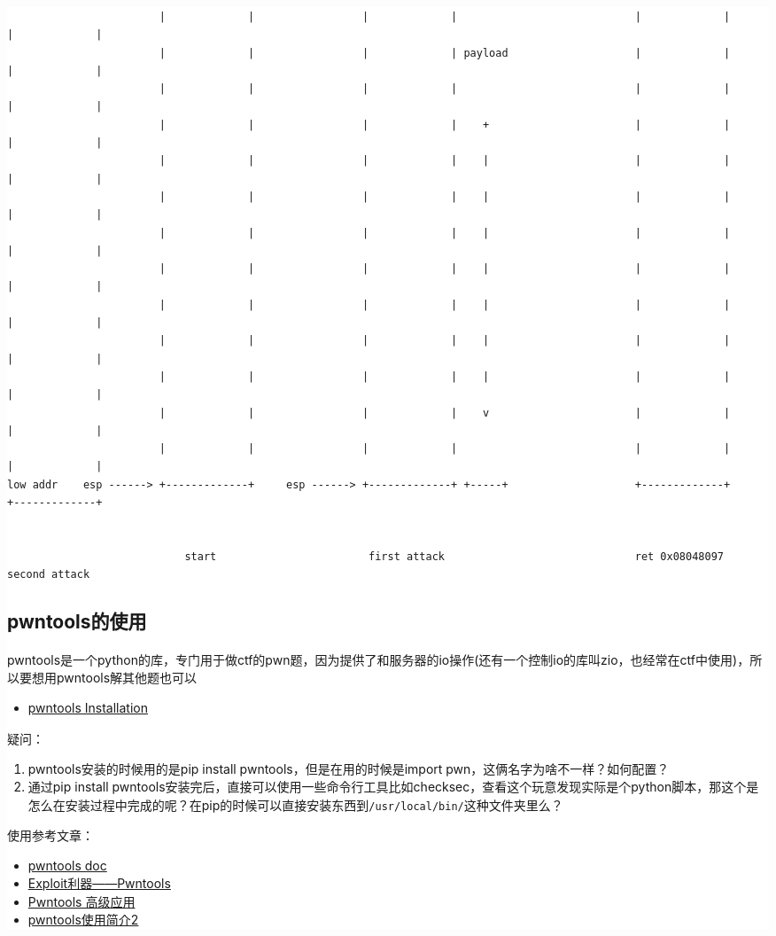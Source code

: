 ```
                        |             |                 |             |                            |             |                   |             |
                        |             |                 |             | payload                    |             |                   |             |
                        |             |                 |             |                            |             |                   |             |
                        |             |                 |             |    +                       |             |                   |             |
                        |             |                 |             |    |                       |             |                   |             |
                        |             |                 |             |    |                       |             |                   |             |
                        |             |                 |             |    |                       |             |                   |             |
                        |             |                 |             |    |                       |             |                   |             |
                        |             |                 |             |    |                       |             |                   |             |
                        |             |                 |             |    |                       |             |                   |             |
                        |             |                 |             |    |                       |             |                   |             |
                        |             |                 |             |    v                       |             |                   |             |
                        |             |                 |             |                            |             |                   |             |
low addr    esp ------> +-------------+     esp ------> +-------------+ +-----+                    +-------------+                   +-------------+


                            start                        first attack                              ret 0x08048097                     second attack

```


##  pwntools的使用

pwntools是一个python的库，专门用于做ctf的pwn题，因为提供了和服务器的io操作(还有一个控制io的库叫zio，也经常在ctf中使用)，所以要想用pwntools解其他题也可以

- [pwntools Installation](https://pwntools.readthedocs.io/en/stable/install.html)


疑问：

1. pwntools安装的时候用的是pip install pwntools，但是在用的时候是import pwn，这俩名字为啥不一样？如何配置？
2. 通过pip install pwntools安装完后，直接可以使用一些命令行工具比如checksec，查看这个玩意发现实际是个python脚本，那这个是怎么在安装过程中完成的呢？在pip的时候可以直接安装东西到`/usr/local/bin/`这种文件夹里么？


使用参考文章：

- [pwntools doc](https://pwntools.readthedocs.io/en/stable/globals.html)
- [Exploit利器——Pwntools](http://brieflyx.me/2015/python-module/pwntools-intro/)
- [Pwntools 高级应用](http://brieflyx.me/2015/python-module/pwntools-advanced/)
- [pwntools使用简介2](https://www.cnblogs.com/liuyimin/p/7379985.html)
